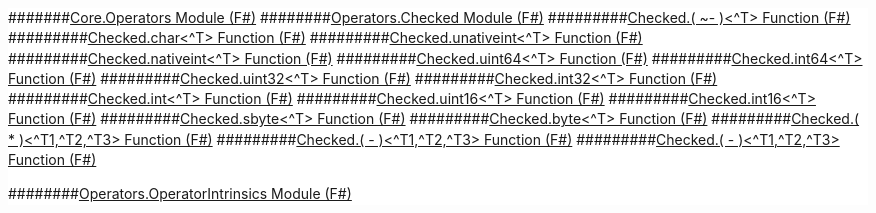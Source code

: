 #######[Core.Operators Module (F#)](fsharp/conceptual/core.operators-module-[fsharp].md)
########[Operators.Checked Module (F#)](fsharp/conceptual/operators.checked-module-[fsharp].md)
#########[Checked.( ~- )<^T> Function (F#)](fsharp/conceptual/checked.[-z--][^t]-function-[fsharp].md)
#########[Checked.char<^T> Function (F#)](fsharp/conceptual/checked.char[^t]-function-[fsharp].md)
#########[Checked.unativeint<^T> Function (F#)](fsharp/conceptual/checked.unativeint[^t]-function-[fsharp].md)
#########[Checked.nativeint<^T> Function (F#)](fsharp/conceptual/checked.nativeint[^t]-function-[fsharp].md)
#########[Checked.uint64<^T> Function (F#)](fsharp/conceptual/checked.uint64[^t]-function-[fsharp].md)
#########[Checked.int64<^T> Function (F#)](fsharp/conceptual/checked.int64[^t]-function-[fsharp].md)
#########[Checked.uint32<^T> Function (F#)](fsharp/conceptual/checked.uint32[^t]-function-[fsharp].md)
#########[Checked.int32<^T> Function (F#)](fsharp/conceptual/checked.int32[^t]-function-[fsharp].md)
#########[Checked.int<^T> Function (F#)](fsharp/conceptual/checked.int[^t]-function-[fsharp].md)
#########[Checked.uint16<^T> Function (F#)](fsharp/conceptual/checked.uint16[^t]-function-[fsharp].md)
#########[Checked.int16<^T> Function (F#)](fsharp/conceptual/checked.int16[^t]-function-[fsharp].md)
#########[Checked.sbyte<^T> Function (F#)](fsharp/conceptual/checked.sbyte[^t]-function-[fsharp].md)
#########[Checked.byte<^T> Function (F#)](fsharp/conceptual/checked.byte[^t]-function-[fsharp].md)
#########[Checked.( * )<^T1,^T2,^T3> Function (F#)](fsharp/conceptual/checked.[-a-][^t1,^t2,^t3]-function-[fsharp].md)
#########[Checked.( - )<^T1,^T2,^T3> Function (F#)](fsharp/conceptual/checked.[-p-][^t1,^t2,^t3]-function-[fsharp].md)
#########[Checked.( - )<^T1,^T2,^T3> Function (F#)](fsharp/conceptual/checked.[-][^t1,^t2,^t3]-function-[fsharp].md)

########[Operators.OperatorIntrinsics Module (F#)](fsharp/conceptual/operators.operatorintrinsics-module-[fsharp].md)
